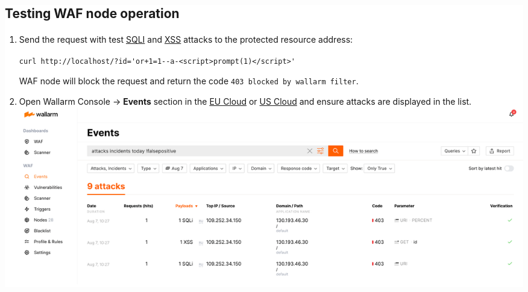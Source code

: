 ## Testing WAF node operation

1. Send the request with test [SQLI](../../../attacks-vulns-list.md#sql-injection) and [XSS](../../../attacks-vulns-list.md#crosssite-scripting-xss) attacks to the protected resource address:

    ```
    curl http://localhost/?id='or+1=1--a-<script>prompt(1)</script>'
    ```

    WAF node will block the request and return the code `403 blocked by wallarm filter`.
2. Open Wallarm Console → **Events** section in the [EU Cloud](https://my.wallarm.com/search) or [US Cloud](https://us1.my.wallarm.com/search) and ensure attacks are displayed in the list.
    ![!Attacks in the interface](../../../images/admin-guides/test-attacks.png)
